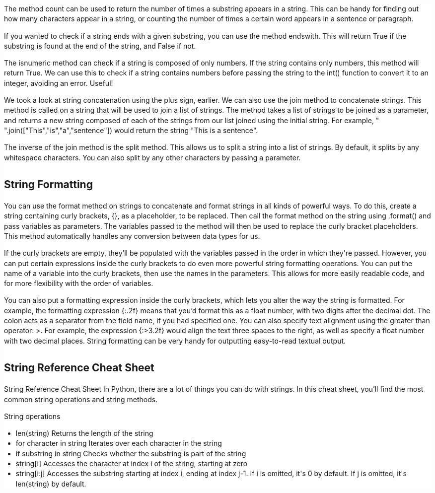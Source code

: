 The method count can be used to return the number of times a substring appears in a string. This can be handy for finding out how many characters appear in a string, or counting the number of times a certain word appears in a sentence or paragraph.

If you wanted to check if a string ends with a given substring, you can use the method endswith. This will return True if the substring is found at the end of the string, and False if not.

The isnumeric method can check if a string is composed of only numbers. If the string contains only numbers, this method will return True. We can use this to check if a string contains numbers before passing the string to the int() function to convert it to an integer, avoiding an error. Useful!

We took a look at string concatenation using the plus sign, earlier. We can also use the join method to concatenate strings. This method is called on a string that will be used to join a list of strings. The method takes a list of strings to be joined as a parameter, and returns a new string composed of each of the strings from our list joined using the initial string. For example, " ".join(["This","is","a","sentence"]) would return the string "This is a sentence".

The inverse of the join method is the split method. This allows us to split a string into a list of strings. By default, it splits by any whitespace characters. You can also split by any other characters by passing a parameter.

## String Formatting
You can use the format method on strings to concatenate and format strings in all kinds of powerful ways. To do this, create a string containing curly brackets, {}, as a placeholder, to be replaced. Then call the format method on the string using .format() and pass variables as parameters. The variables passed to the method will then be used to replace the curly bracket placeholders. This method automatically handles any conversion between data types for us. 

If the curly brackets are empty, they’ll be populated with the variables passed in the order in which they're passed. However, you can put certain expressions inside the curly brackets to do even more powerful string formatting operations. You can put the name of a variable into the curly brackets, then use the names in the parameters. This allows for more easily readable code, and for more flexibility with the order of variables.

You can also put a formatting expression inside the curly brackets, which lets you alter the way the string is formatted. For example, the formatting expression {:.2f} means that you’d format this as a float number, with two digits after the decimal dot. The colon acts as a separator from the field name, if you had specified one. You can also specify text alignment using the greater than operator: >. For example, the expression {:>3.2f} would align the text three spaces to the right, as well as specify a float number with two decimal places. String formatting can be very handy for outputting easy-to-read textual output.


## String Reference Cheat Sheet

String Reference Cheat Sheet
In Python, there are a lot of things you can do with strings. In this cheat sheet, you’ll find the most common string operations and string methods.

String operations
* len(string) Returns the length of the string
* for character in string Iterates over each character in the string
* if substring in string Checks whether the substring is part of the string
* string[i] Accesses the character at index i of the string, starting at zero
* string[i:j] Accesses the substring starting at index i, ending at index j-1. If i is omitted, it's 0 by default. If j is omitted, it's len(string) by default.
